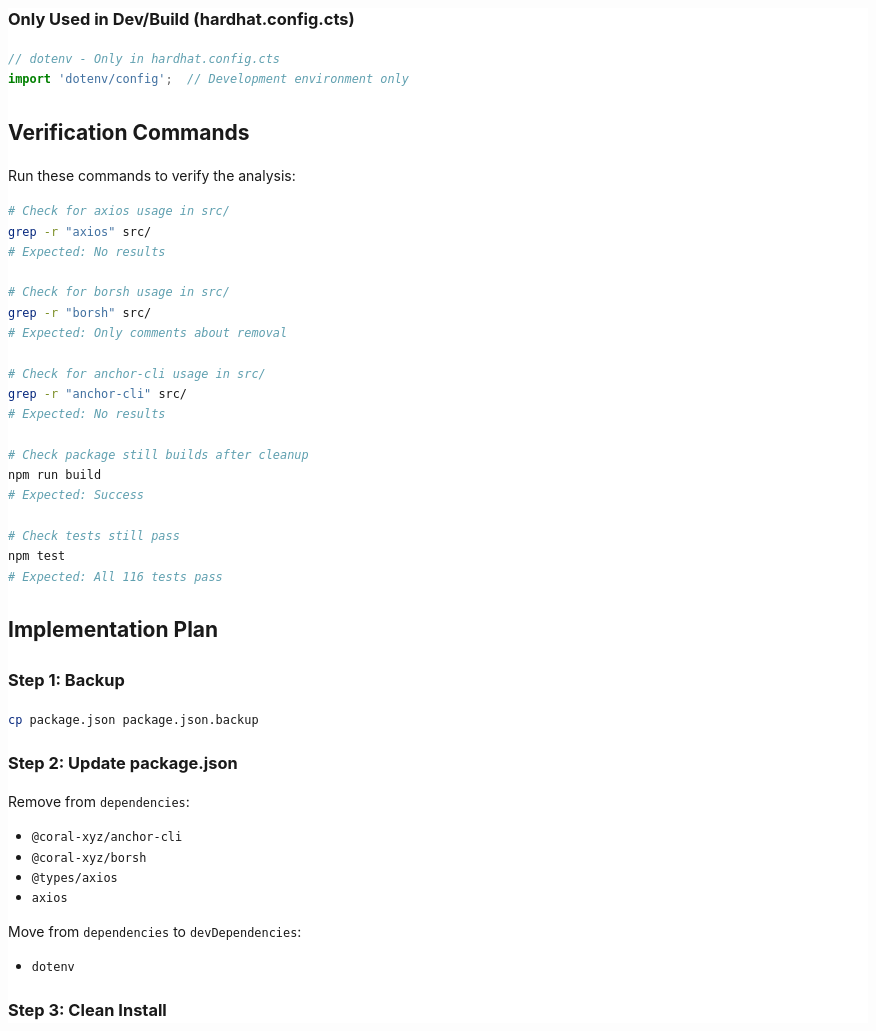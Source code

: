 ### Only Used in Dev/Build (hardhat.config.cts)

```typescript
// dotenv - Only in hardhat.config.cts
import 'dotenv/config';  // Development environment only
```

## Verification Commands

Run these commands to verify the analysis:

```bash
# Check for axios usage in src/
grep -r "axios" src/
# Expected: No results

# Check for borsh usage in src/
grep -r "borsh" src/
# Expected: Only comments about removal

# Check for anchor-cli usage in src/
grep -r "anchor-cli" src/
# Expected: No results

# Check package still builds after cleanup
npm run build
# Expected: Success

# Check tests still pass
npm test
# Expected: All 116 tests pass
```

## Implementation Plan

### Step 1: Backup

```bash
cp package.json package.json.backup
```

### Step 2: Update package.json

Remove from `dependencies`:
- `@coral-xyz/anchor-cli`
- `@coral-xyz/borsh`
- `@types/axios`
- `axios`

Move from `dependencies` to `devDependencies`:
- `dotenv`

### Step 3: Clean Install
